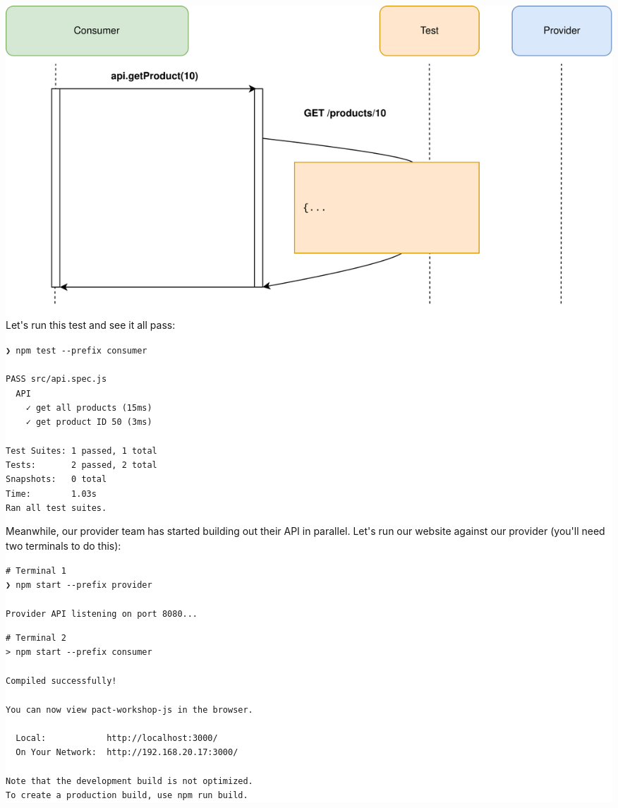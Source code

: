 ![Unit Test With Mocked Response](diagrams/workshop_step2_unit_test.svg)



Let's run this test and see it all pass:

```console
❯ npm test --prefix consumer

PASS src/api.spec.js
  API
    ✓ get all products (15ms)
    ✓ get product ID 50 (3ms)

Test Suites: 1 passed, 1 total
Tests:       2 passed, 2 total
Snapshots:   0 total
Time:        1.03s
Ran all test suites.
```

Meanwhile, our provider team has started building out their API in parallel. Let's run our website against our provider (you'll need two terminals to do this):


```console
# Terminal 1
❯ npm start --prefix provider

Provider API listening on port 8080...
```

```console
# Terminal 2
> npm start --prefix consumer

Compiled successfully!

You can now view pact-workshop-js in the browser.

  Local:            http://localhost:3000/
  On Your Network:  http://192.168.20.17:3000/

Note that the development build is not optimized.
To create a production build, use npm run build.
```
